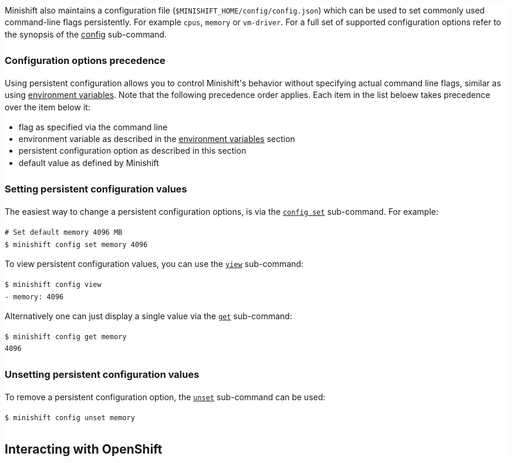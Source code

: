 Minishift also maintains a configuration file (`$MINISHIFT_HOME/config/config.json`) which can be
used to set commonly used command-line flags persistently. For example `cpus`, `memory` or `vm-driver`.
For a full set of supported configuration options refer to the synopsis of the
[config](./minishift_config.md) sub-command.

<a name="configuration-options-precedence"></a>
### Configuration options precedence

Using persistent configuration allows you to control Minishift's behavior without specifying actual command
line flags, similar as using [environment variables](#environment-variables).
Note that the following precedence order applies. Each item in the list beloew takes precedence over
the item below it:

* flag as specified via the command line
* environment variable as described in the [environment variables](#environment-variables) section
* persistent configuration option as described in this section
* default value as defined by Minishift

<a name="setting-persistent-configuration-values"></a>
### Setting persistent configuration values

The easiest way to change a persistent configuration options, is via the
[`config set`](./minishift_config_set.md) sub-command. For example:

    # Set default memory 4096 MB
    $ minishift config set memory 4096

To view persistent configuration values, you can use the [`view`](./minishift_config_view.md) sub-command:

    $ minishift config view
    - memory: 4096

Alternatively one can just display a single value via the [`get`](./minishift_config_get.md) sub-command:

    $ minishift config get memory
    4096

<a name="unsetting-persistent-configuration-values"></a>
### Unsetting persistent configuration values

To remove a persistent configuration option, the [`unset`](./minishift_config_unset.md) sub-command
can be used:

    $ minishift config unset memory

<a name="interacting-with-openshift"></a>
## Interacting with OpenShift
